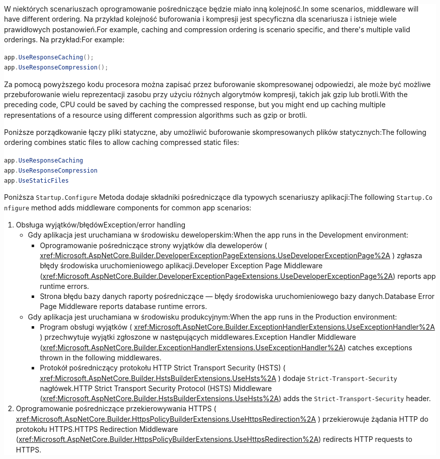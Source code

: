 <span data-ttu-id="4cf5f-169">W niektórych scenariuszach oprogramowanie pośredniczące będzie miało inną kolejność.</span><span class="sxs-lookup"><span data-stu-id="4cf5f-169">In some scenarios, middleware will have different ordering.</span></span> <span data-ttu-id="4cf5f-170">Na przykład kolejność buforowania i kompresji jest specyficzna dla scenariusza i istnieje wiele prawidłowych postanowień.</span><span class="sxs-lookup"><span data-stu-id="4cf5f-170">For example, caching and compression ordering is scenario specific, and there's multiple valid orderings.</span></span> <span data-ttu-id="4cf5f-171">Na przykład:</span><span class="sxs-lookup"><span data-stu-id="4cf5f-171">For example:</span></span>

```csharp
app.UseResponseCaching();
app.UseResponseCompression();
```

<span data-ttu-id="4cf5f-172">Za pomocą powyższego kodu procesora można zapisać przez buforowanie skompresowanej odpowiedzi, ale może być możliwe przebuforowanie wielu reprezentacji zasobu przy użyciu różnych algorytmów kompresji, takich jak gzip lub brotli.</span><span class="sxs-lookup"><span data-stu-id="4cf5f-172">With the preceding code, CPU could be saved by caching the compressed response, but you might end up caching multiple representations of a resource using different compression algorithms such as gzip or brotli.</span></span>

<span data-ttu-id="4cf5f-173">Poniższe porządkowanie łączy pliki statyczne, aby umożliwić buforowanie skompresowanych plików statycznych:</span><span class="sxs-lookup"><span data-stu-id="4cf5f-173">The following ordering combines static files to allow caching compressed static files:</span></span>

```csharp
app.UseResponseCaching
app.UseResponseCompression
app.UseStaticFiles
```

<span data-ttu-id="4cf5f-174">Poniższa `Startup.Configure` Metoda dodaje składniki pośredniczące dla typowych scenariuszy aplikacji:</span><span class="sxs-lookup"><span data-stu-id="4cf5f-174">The following `Startup.Configure` method adds middleware components for common app scenarios:</span></span>

1. <span data-ttu-id="4cf5f-175">Obsługa wyjątków/błędów</span><span class="sxs-lookup"><span data-stu-id="4cf5f-175">Exception/error handling</span></span>
   * <span data-ttu-id="4cf5f-176">Gdy aplikacja jest uruchamiana w środowisku deweloperskim:</span><span class="sxs-lookup"><span data-stu-id="4cf5f-176">When the app runs in the Development environment:</span></span>
     * <span data-ttu-id="4cf5f-177">Oprogramowanie pośredniczące strony wyjątków dla deweloperów ( <xref:Microsoft.AspNetCore.Builder.DeveloperExceptionPageExtensions.UseDeveloperExceptionPage%2A> ) zgłasza błędy środowiska uruchomieniowego aplikacji.</span><span class="sxs-lookup"><span data-stu-id="4cf5f-177">Developer Exception Page Middleware (<xref:Microsoft.AspNetCore.Builder.DeveloperExceptionPageExtensions.UseDeveloperExceptionPage%2A>) reports app runtime errors.</span></span>
     * <span data-ttu-id="4cf5f-178">Strona błędu bazy danych raporty pośredniczące — błędy środowiska uruchomieniowego bazy danych.</span><span class="sxs-lookup"><span data-stu-id="4cf5f-178">Database Error Page Middleware reports database runtime errors.</span></span>
   * <span data-ttu-id="4cf5f-179">Gdy aplikacja jest uruchamiana w środowisku produkcyjnym:</span><span class="sxs-lookup"><span data-stu-id="4cf5f-179">When the app runs in the Production environment:</span></span>
     * <span data-ttu-id="4cf5f-180">Program obsługi wyjątków ( <xref:Microsoft.AspNetCore.Builder.ExceptionHandlerExtensions.UseExceptionHandler%2A> ) przechwytuje wyjątki zgłoszone w następujących middlewares.</span><span class="sxs-lookup"><span data-stu-id="4cf5f-180">Exception Handler Middleware (<xref:Microsoft.AspNetCore.Builder.ExceptionHandlerExtensions.UseExceptionHandler%2A>) catches exceptions thrown in the following middlewares.</span></span>
     * <span data-ttu-id="4cf5f-181">Protokół pośredniczący protokołu HTTP Strict Transport Security (HSTS) ( <xref:Microsoft.AspNetCore.Builder.HstsBuilderExtensions.UseHsts%2A> ) dodaje `Strict-Transport-Security` nagłówek.</span><span class="sxs-lookup"><span data-stu-id="4cf5f-181">HTTP Strict Transport Security Protocol (HSTS) Middleware (<xref:Microsoft.AspNetCore.Builder.HstsBuilderExtensions.UseHsts%2A>) adds the `Strict-Transport-Security` header.</span></span>
1. <span data-ttu-id="4cf5f-182">Oprogramowanie pośredniczące przekierowywania HTTPS ( <xref:Microsoft.AspNetCore.Builder.HttpsPolicyBuilderExtensions.UseHttpsRedirection%2A> ) przekierowuje żądania HTTP do protokołu HTTPS.</span><span class="sxs-lookup"><span data-stu-id="4cf5f-182">HTTPS Redirection Middleware (<xref:Microsoft.AspNetCore.Builder.HttpsPolicyBuilderExtensions.UseHttpsRedirection%2A>) redirects HTTP requests to HTTPS.</span></span>